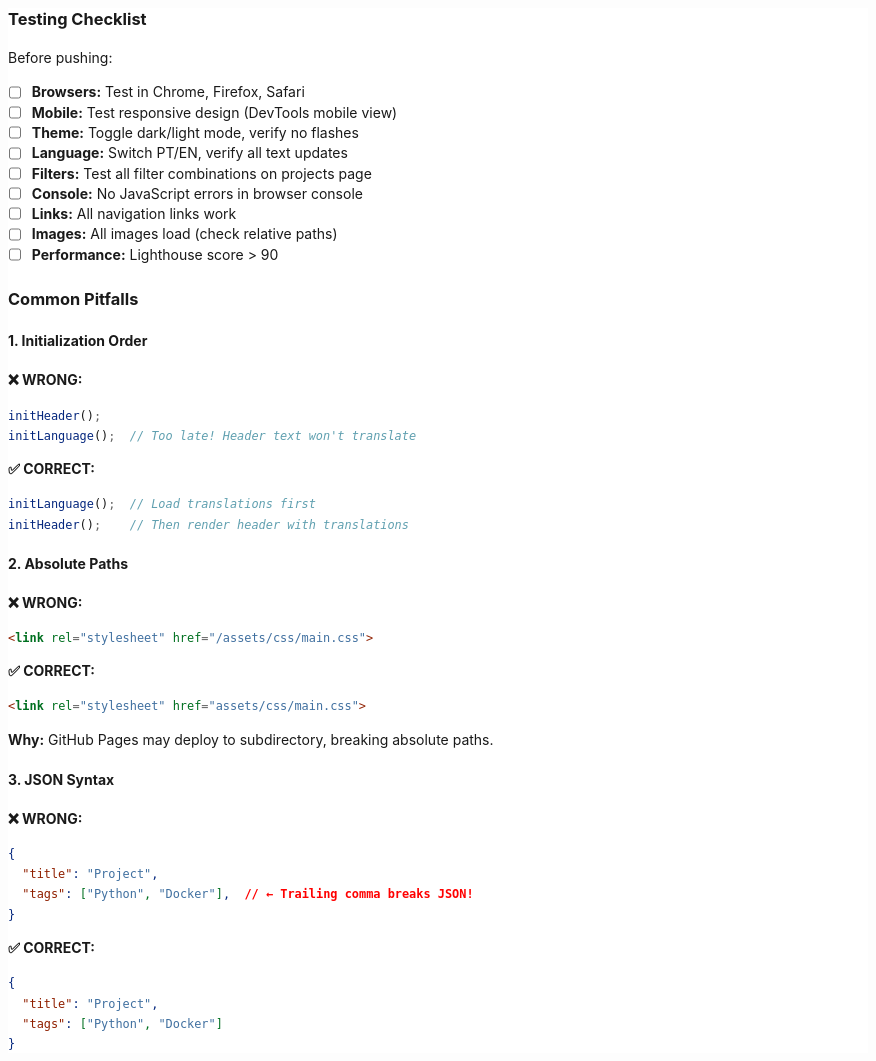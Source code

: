 ### Testing Checklist

Before pushing:

- [ ] **Browsers:** Test in Chrome, Firefox, Safari
- [ ] **Mobile:** Test responsive design (DevTools mobile view)
- [ ] **Theme:** Toggle dark/light mode, verify no flashes
- [ ] **Language:** Switch PT/EN, verify all text updates
- [ ] **Filters:** Test all filter combinations on projects page
- [ ] **Console:** No JavaScript errors in browser console
- [ ] **Links:** All navigation links work
- [ ] **Images:** All images load (check relative paths)
- [ ] **Performance:** Lighthouse score > 90

### Common Pitfalls

#### 1. Initialization Order

**❌ WRONG:**
```javascript
initHeader();
initLanguage();  // Too late! Header text won't translate
```

**✅ CORRECT:**
```javascript
initLanguage();  // Load translations first
initHeader();    // Then render header with translations
```

#### 2. Absolute Paths

**❌ WRONG:**
```html
<link rel="stylesheet" href="/assets/css/main.css">
```

**✅ CORRECT:**
```html
<link rel="stylesheet" href="assets/css/main.css">
```

**Why:** GitHub Pages may deploy to subdirectory, breaking absolute paths.

#### 3. JSON Syntax

**❌ WRONG:**
```json
{
  "title": "Project",
  "tags": ["Python", "Docker"],  // ← Trailing comma breaks JSON!
}
```

**✅ CORRECT:**
```json
{
  "title": "Project",
  "tags": ["Python", "Docker"]
}
```
